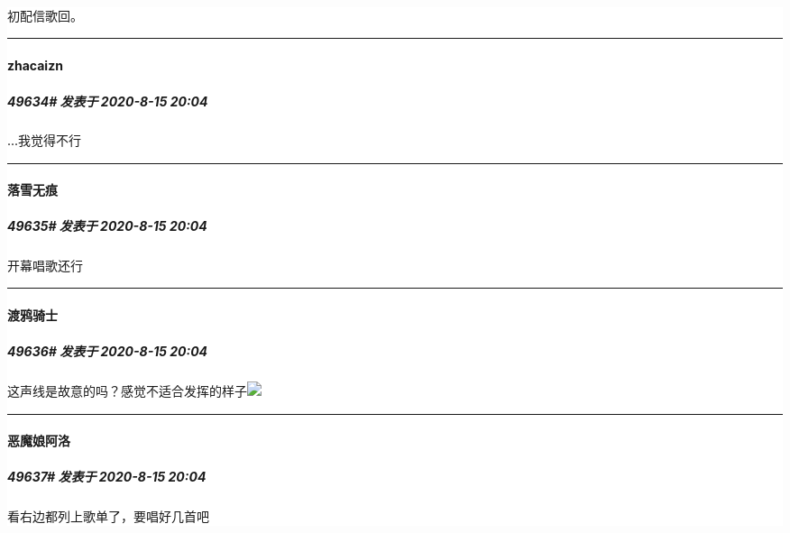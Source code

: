 


初配信歌回。







-----

####  zhacaizn  
##### 49634#       发表于 2020-8-15 20:04




...我觉得不行







-----

####  落雪无痕  
##### 49635#       发表于 2020-8-15 20:04




开幕唱歌还行







-----

####  渡鸦骑士  
##### 49636#       发表于 2020-8-15 20:04




这声线是故意的吗？感觉不适合发挥的样子<img src="https://static.saraba1st.com/image/smiley/face2017/068.png" referrerpolicy="no-referrer">







-----

####  恶魔娘阿洛  
##### 49637#       发表于 2020-8-15 20:04




看右边都列上歌单了，要唱好几首吧


